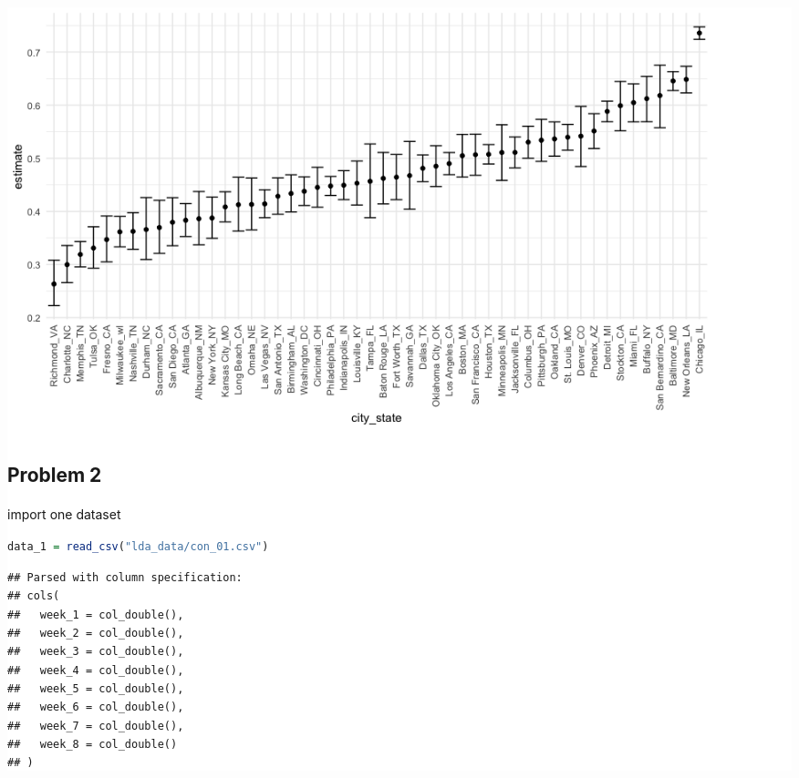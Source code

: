 <img src="p8105_hw5_xy2476_files/figure-gfm/unnamed-chunk-5-1.png" width="90%" />

## Problem 2

import one dataset

``` r
data_1 = read_csv("lda_data/con_01.csv")
```

    ## Parsed with column specification:
    ## cols(
    ##   week_1 = col_double(),
    ##   week_2 = col_double(),
    ##   week_3 = col_double(),
    ##   week_4 = col_double(),
    ##   week_5 = col_double(),
    ##   week_6 = col_double(),
    ##   week_7 = col_double(),
    ##   week_8 = col_double()
    ## )
